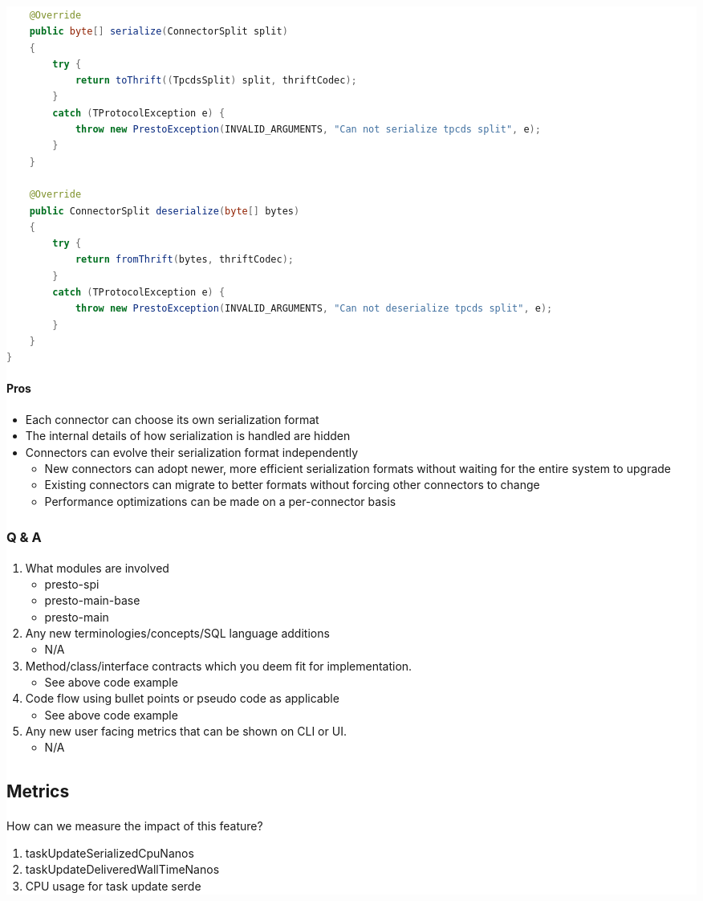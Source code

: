 ```java
    @Override
    public byte[] serialize(ConnectorSplit split)
    {
        try {
            return toThrift((TpcdsSplit) split, thriftCodec);
        }
        catch (TProtocolException e) {
            throw new PrestoException(INVALID_ARGUMENTS, "Can not serialize tpcds split", e);
        }
    }

    @Override
    public ConnectorSplit deserialize(byte[] bytes)
    {
        try {
            return fromThrift(bytes, thriftCodec);
        }
        catch (TProtocolException e) {
            throw new PrestoException(INVALID_ARGUMENTS, "Can not deserialize tpcds split", e);
        }
    }
}
```

#### Pros
- Each connector can choose its own serialization format
- The internal details of how serialization is handled are hidden
- Connectors can evolve their serialization format independently
  - New connectors can adopt newer, more efficient serialization formats without waiting for the entire system to upgrade
  - Existing connectors can migrate to better formats without forcing other connectors to change
  - Performance optimizations can be made on a per-connector basis

### Q & A
1. What modules are involved
   * presto-spi
   * presto-main-base
   * presto-main
2. Any new terminologies/concepts/SQL language additions
   * N/A 
3. Method/class/interface contracts which you deem fit for implementation.
   * See above code example
4. Code flow using bullet points or pseudo code as applicable
   * See above code example
5. Any new user facing metrics that can be shown on CLI or UI.
   * N/A

## Metrics

How can we measure the impact of this feature?
1. taskUpdateSerializedCpuNanos
2. taskUpdateDeliveredWallTimeNanos
3. CPU usage for task update serde
